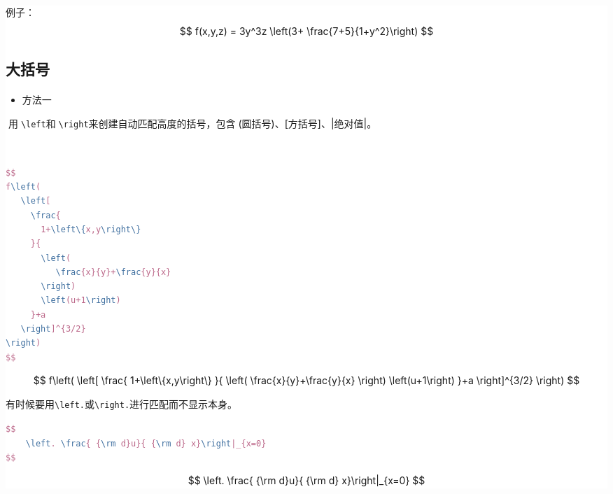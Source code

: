 例子：
$$
f(x,y,z) = 3y^3z \left(3+ \frac{7+5}{1+y^2}\right)
$$

## 大括号

- 方法一

​	用 `\left`和 `\right`来创建自动匹配高度的括号，包含 (圆括号)、[方括号]、|绝对值|。

​	

```latex
$$
f\left(
   \left[
     \frac{
       1+\left\{x,y\right\}
     }{
       \left(
          \frac{x}{y}+\frac{y}{x}
       \right)
       \left(u+1\right)
     }+a
   \right]^{3/2}
\right)
$$
```

$$
f\left(
   \left[
     \frac{
       1+\left\{x,y\right\}
     }{
       \left(
          \frac{x}{y}+\frac{y}{x}
       \right)
       \left(u+1\right)
     }+a
   \right]^{3/2}
\right)
$$


​	有时候要用`\left.`或`\right.`进行匹配而不显示本身。

```latex
$$
	\left. \frac{ {\rm d}u}{ {\rm d} x}\right|_{x=0}
$$
```


$$
\left. \frac{ {\rm d}u}{ {\rm d} x}\right|_{x=0}
$$
